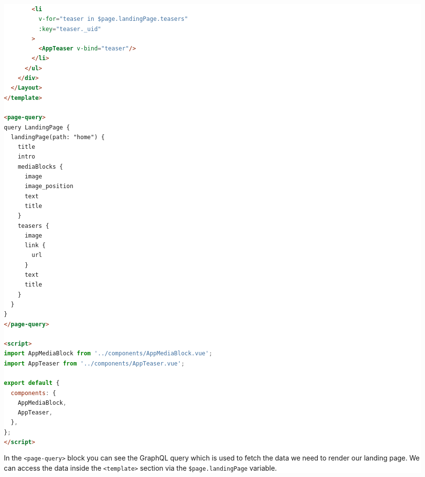 ```html
        <li
          v-for="teaser in $page.landingPage.teasers"
          :key="teaser._uid"
        >
          <AppTeaser v-bind="teaser"/>
        </li>
      </ul>
    </div>
  </Layout>
</template>

<page-query>
query LandingPage {
  landingPage(path: "home") {
    title
    intro
    mediaBlocks {
      image
      image_position
      text
      title
    }
    teasers {
      image
      link {
        url
      }
      text
      title
    }
  }
}
</page-query>

<script>
import AppMediaBlock from '../components/AppMediaBlock.vue';
import AppTeaser from '../components/AppTeaser.vue';

export default {
  components: {
    AppMediaBlock,
    AppTeaser,
  },
};
</script>
```

In the `<page-query>` block you can see the GraphQL query which is used to fetch the data we need to render our landing page. We can access the data inside the `<template>` section via the `$page.landingPage` variable.
